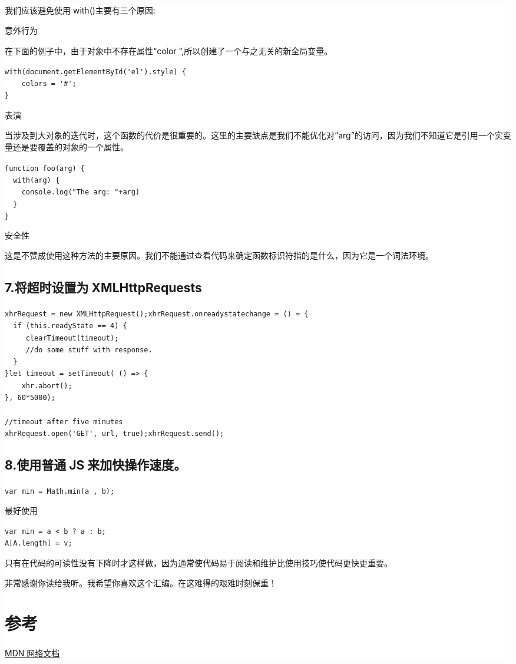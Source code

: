 我们应该避免使用 with()主要有三个原因:

意外行为

在下面的例子中，由于对象中不存在属性“color ”,所以创建了一个与之无关的新全局变量。

```
with(document.getElementById('el').style) {
    colors = '#'; 
}
```

表演

当涉及到大对象的迭代时，这个函数的代价是很重要的。这里的主要缺点是我们不能优化对“arg”的访问，因为我们不知道它是引用一个实变量还是要覆盖的对象的一个属性。

```
function foo(arg) {
  with(arg) {
    console.log("The arg: "+arg)
  }
}
```

安全性

这是不赞成使用这种方法的主要原因。我们不能通过查看代码来确定函数标识符指的是什么，因为它是一个词法环境。

## 7.将超时设置为 XMLHttpRequests

```
xhrRequest = new XMLHttpRequest();xhrRequest.onreadystatechange = () = {  
  if (this.readyState == 4) {  
     clearTimeout(timeout);  
     //do some stuff with response.
  }  
}let timeout = setTimeout( () => {  
    xhr.abort(); 
}, 60*5000);

//timeout after five minutes
xhrRequest.open('GET', url, true);xhrRequest.send();
```

## 8.使用普通 JS 来加快操作速度。

```
var min = Math.min(a , b);
```

最好使用

```
var min = a < b ? a : b; 
A[A.length] = v;
```

只有在代码的可读性没有下降时才这样做，因为通常使代码易于阅读和维护比使用技巧使代码更快更重要。

非常感谢你读给我听。我希望你喜欢这个汇编。在这难得的艰难时刻保重！

# 参考

[MDN 网络文档](https://developer.mozilla.org/es/)